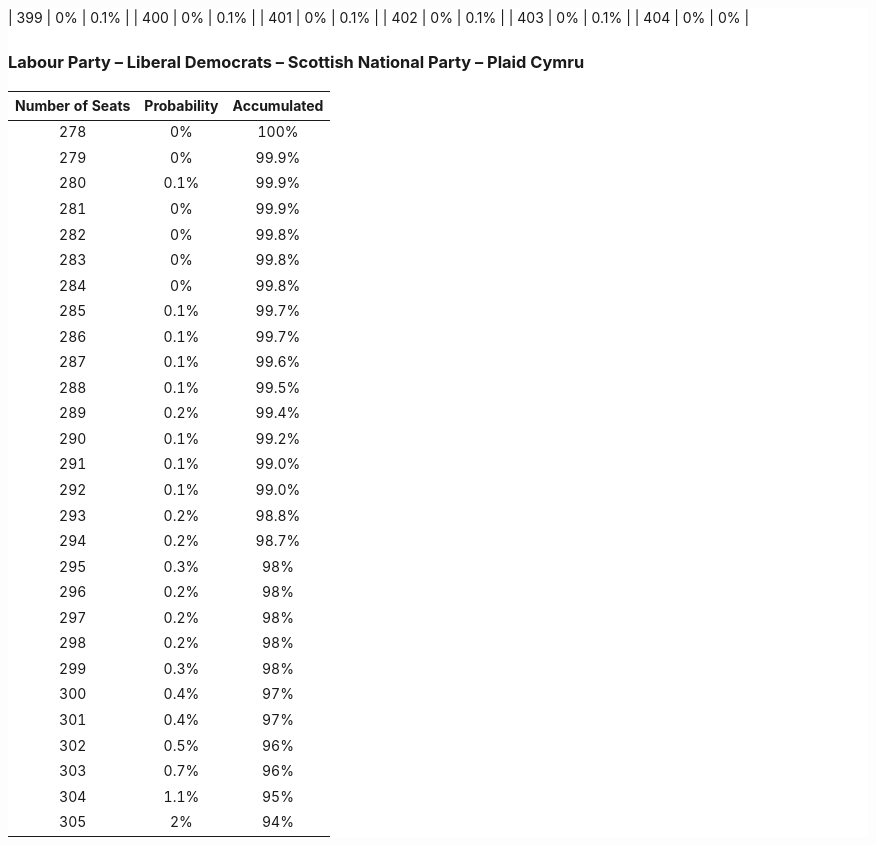 | 399 | 0% | 0.1% |
| 400 | 0% | 0.1% |
| 401 | 0% | 0.1% |
| 402 | 0% | 0.1% |
| 403 | 0% | 0.1% |
| 404 | 0% | 0% |

### Labour Party – Liberal Democrats – Scottish National Party – Plaid Cymru

| Number of Seats | Probability | Accumulated |
|:---------------:|:-----------:|:-----------:|
| 278 | 0% | 100% |
| 279 | 0% | 99.9% |
| 280 | 0.1% | 99.9% |
| 281 | 0% | 99.9% |
| 282 | 0% | 99.8% |
| 283 | 0% | 99.8% |
| 284 | 0% | 99.8% |
| 285 | 0.1% | 99.7% |
| 286 | 0.1% | 99.7% |
| 287 | 0.1% | 99.6% |
| 288 | 0.1% | 99.5% |
| 289 | 0.2% | 99.4% |
| 290 | 0.1% | 99.2% |
| 291 | 0.1% | 99.0% |
| 292 | 0.1% | 99.0% |
| 293 | 0.2% | 98.8% |
| 294 | 0.2% | 98.7% |
| 295 | 0.3% | 98% |
| 296 | 0.2% | 98% |
| 297 | 0.2% | 98% |
| 298 | 0.2% | 98% |
| 299 | 0.3% | 98% |
| 300 | 0.4% | 97% |
| 301 | 0.4% | 97% |
| 302 | 0.5% | 96% |
| 303 | 0.7% | 96% |
| 304 | 1.1% | 95% |
| 305 | 2% | 94% |